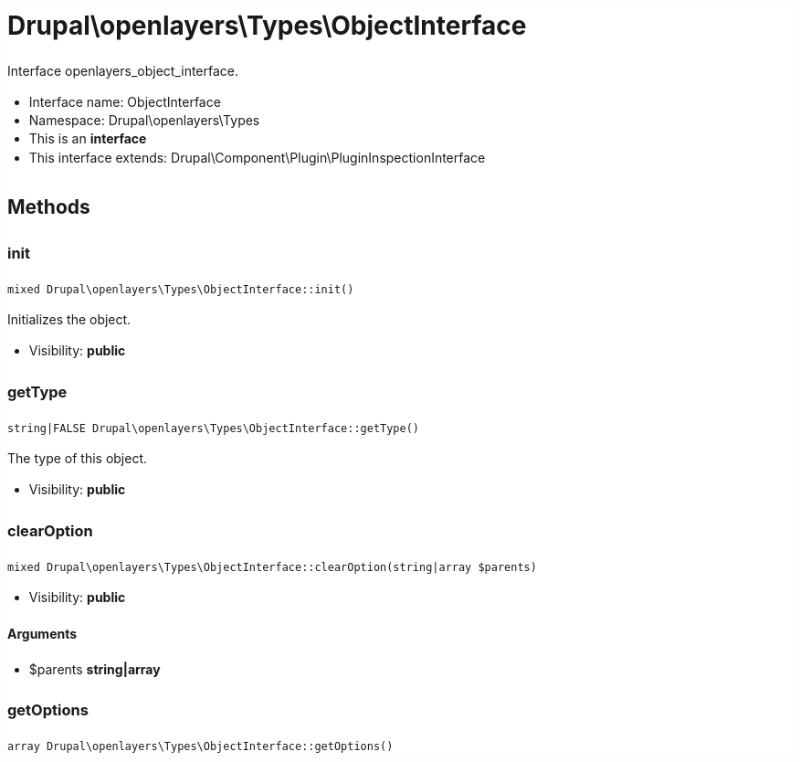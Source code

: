 Drupal\openlayers\Types\ObjectInterface
===============

Interface openlayers_object_interface.




* Interface name: ObjectInterface
* Namespace: Drupal\openlayers\Types
* This is an **interface**
* This interface extends: Drupal\Component\Plugin\PluginInspectionInterface





Methods
-------


### init

    mixed Drupal\openlayers\Types\ObjectInterface::init()

Initializes the object.



* Visibility: **public**




### getType

    string|FALSE Drupal\openlayers\Types\ObjectInterface::getType()

The type of this object.



* Visibility: **public**




### clearOption

    mixed Drupal\openlayers\Types\ObjectInterface::clearOption(string|array $parents)





* Visibility: **public**


#### Arguments
* $parents **string|array**



### getOptions

    array Drupal\openlayers\Types\ObjectInterface::getOptions()

